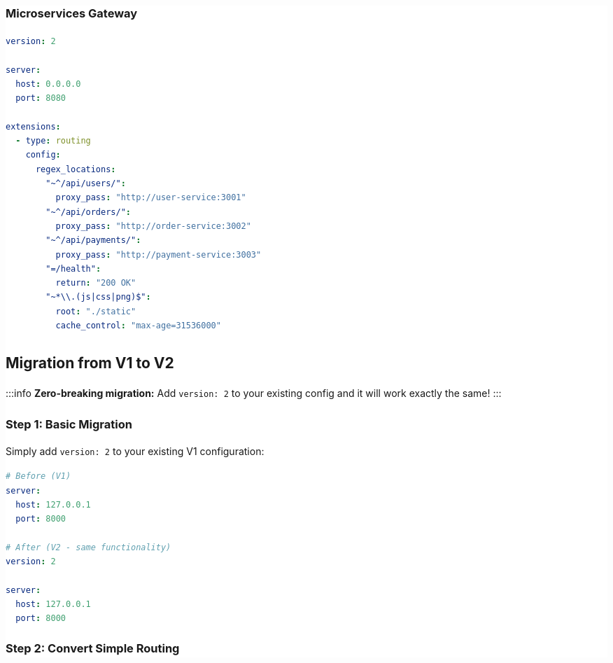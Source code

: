 ### Microservices Gateway

```yaml
version: 2

server:
  host: 0.0.0.0
  port: 8080

extensions:
  - type: routing
    config:
      regex_locations:
        "~^/api/users/":
          proxy_pass: "http://user-service:3001"
        "~^/api/orders/":
          proxy_pass: "http://order-service:3002"
        "~^/api/payments/":
          proxy_pass: "http://payment-service:3003"
        "=/health":
          return: "200 OK"
        "~*\\.(js|css|png)$":
          root: "./static"
          cache_control: "max-age=31536000"
```

## Migration from V1 to V2

:::info
**Zero-breaking migration:** Add `version: 2` to your existing config and it will work exactly the same!
:::

### Step 1: Basic Migration

Simply add `version: 2` to your existing V1 configuration:

```yaml
# Before (V1)
server:
  host: 127.0.0.1
  port: 8000

# After (V2 - same functionality)
version: 2

server:
  host: 127.0.0.1
  port: 8000
```

### Step 2: Convert Simple Routing
